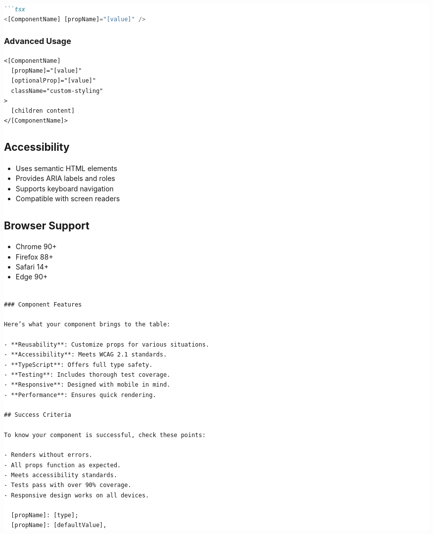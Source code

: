 ```markdown
```tsx
<[ComponentName] [propName]="[value]" />
```

### Advanced Usage
```tsx
<[ComponentName]
  [propName]="[value]"
  [optionalProp]="[value]"
  className="custom-styling"
>
  [children content]
</[ComponentName]>
```

## Accessibility
- Uses semantic HTML elements
- Provides ARIA labels and roles
- Supports keyboard navigation
- Compatible with screen readers

## Browser Support
- Chrome 90+
- Firefox 88+
- Safari 14+
- Edge 90+
```

### Component Features

Here’s what your component brings to the table:

- **Reusability**: Customize props for various situations.
- **Accessibility**: Meets WCAG 2.1 standards.
- **TypeScript**: Offers full type safety.
- **Testing**: Includes thorough test coverage.
- **Responsive**: Designed with mobile in mind.
- **Performance**: Ensures quick rendering.

## Success Criteria

To know your component is successful, check these points:

- Renders without errors.
- All props function as expected.
- Meets accessibility standards.
- Tests pass with over 90% coverage.
- Responsive design works on all devices.

  [propName]: [type];
  [propName]: [defaultValue],